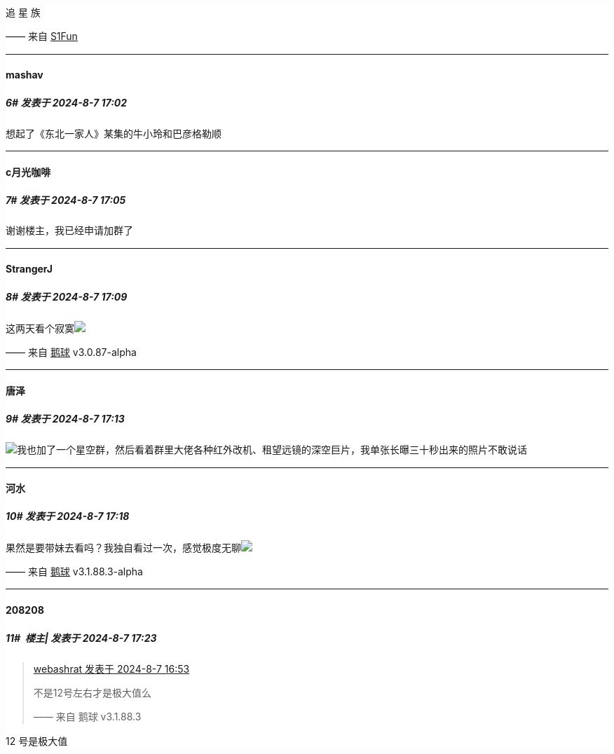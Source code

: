 追 星 族

—— 来自 [S1Fun](https://s1fun.koalcat.com)

*****

####  mashav  
##### 6#       发表于 2024-8-7 17:02

想起了《东北一家人》某集的牛小玲和巴彦格勒顺

*****

####  c月光咖啡  
##### 7#       发表于 2024-8-7 17:05

谢谢楼主，我已经申请加群了

*****

####  StrangerJ  
##### 8#       发表于 2024-8-7 17:09

这两天看个寂寞<img src="https://static.saraba1st.com/image/smiley/face2017/001.png" referrerpolicy="no-referrer">

—— 来自 [鹅球](https://www.pgyer.com/xfPejhuq) v3.0.87-alpha

*****

####  唐泽  
##### 9#       发表于 2024-8-7 17:13

<img src="https://static.saraba1st.com/image/smiley/face2017/067.png" referrerpolicy="no-referrer">我也加了一个星空群，然后看着群里大佬各种红外改机、租望远镜的深空巨片，我单张长曝三十秒出来的照片不敢说话

*****

####  河水  
##### 10#       发表于 2024-8-7 17:18

果然是要带妹去看吗？我独自看过一次，感觉极度无聊<img src="https://static.saraba1st.com/image/smiley/face2017/001.png" referrerpolicy="no-referrer">

—— 来自 [鹅球](https://www.pgyer.com/xfPejhuq) v3.1.88.3-alpha

*****

####  208208  
##### 11#         楼主| 发表于 2024-8-7 17:23

<blockquote><a href="httphttps://bbs.saraba1st.com/2b/forum.php?mod=redirect&amp;goto=findpost&amp;pid=65824740&amp;ptid=2194266" target="_blank">webashrat 发表于 2024-8-7 16:53</a>

不是12号左右才是极大值么

—— 来自 鹅球 v3.1.88.3</blockquote>
12 号是极大值
